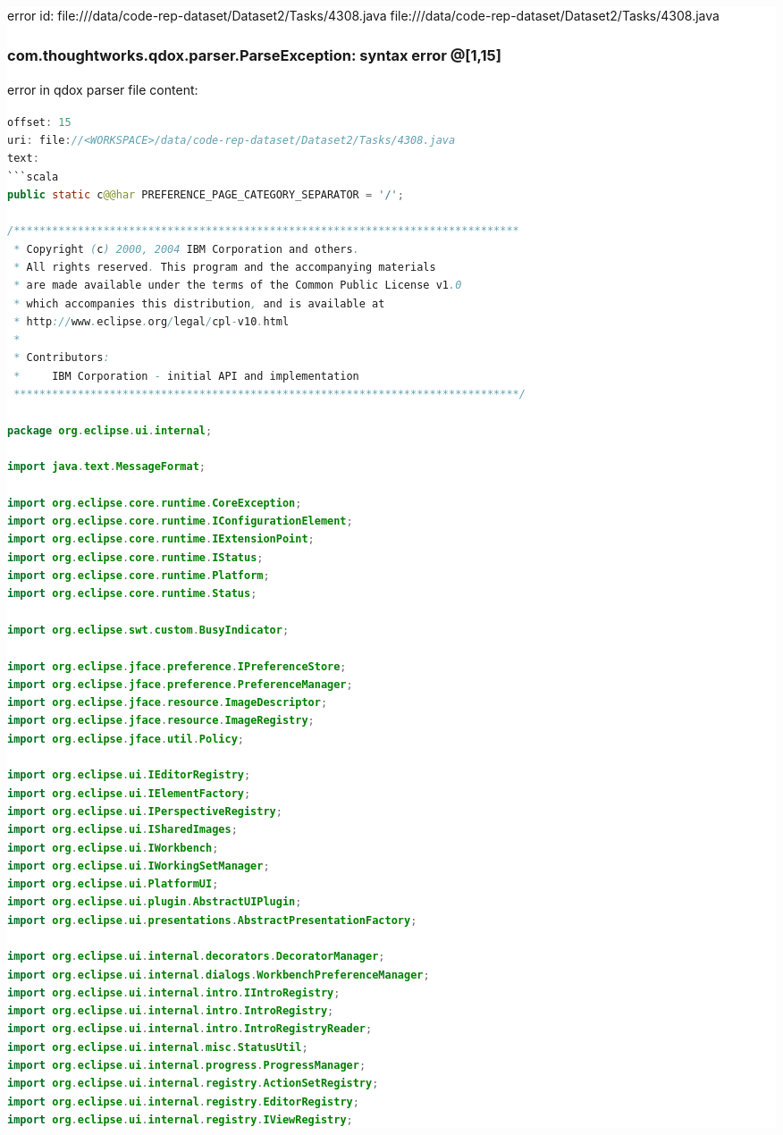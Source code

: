 error id: file://<WORKSPACE>/data/code-rep-dataset/Dataset2/Tasks/4308.java
file://<WORKSPACE>/data/code-rep-dataset/Dataset2/Tasks/4308.java
### com.thoughtworks.qdox.parser.ParseException: syntax error @[1,15]

error in qdox parser
file content:
```java
offset: 15
uri: file://<WORKSPACE>/data/code-rep-dataset/Dataset2/Tasks/4308.java
text:
```scala
public static c@@har PREFERENCE_PAGE_CATEGORY_SEPARATOR = '/';

/*******************************************************************************
 * Copyright (c) 2000, 2004 IBM Corporation and others.
 * All rights reserved. This program and the accompanying materials 
 * are made available under the terms of the Common Public License v1.0
 * which accompanies this distribution, and is available at
 * http://www.eclipse.org/legal/cpl-v10.html
 * 
 * Contributors:
 *     IBM Corporation - initial API and implementation
 *******************************************************************************/

package org.eclipse.ui.internal;

import java.text.MessageFormat;

import org.eclipse.core.runtime.CoreException;
import org.eclipse.core.runtime.IConfigurationElement;
import org.eclipse.core.runtime.IExtensionPoint;
import org.eclipse.core.runtime.IStatus;
import org.eclipse.core.runtime.Platform;
import org.eclipse.core.runtime.Status;

import org.eclipse.swt.custom.BusyIndicator;

import org.eclipse.jface.preference.IPreferenceStore;
import org.eclipse.jface.preference.PreferenceManager;
import org.eclipse.jface.resource.ImageDescriptor;
import org.eclipse.jface.resource.ImageRegistry;
import org.eclipse.jface.util.Policy;

import org.eclipse.ui.IEditorRegistry;
import org.eclipse.ui.IElementFactory;
import org.eclipse.ui.IPerspectiveRegistry;
import org.eclipse.ui.ISharedImages;
import org.eclipse.ui.IWorkbench;
import org.eclipse.ui.IWorkingSetManager;
import org.eclipse.ui.PlatformUI;
import org.eclipse.ui.plugin.AbstractUIPlugin;
import org.eclipse.ui.presentations.AbstractPresentationFactory;

import org.eclipse.ui.internal.decorators.DecoratorManager;
import org.eclipse.ui.internal.dialogs.WorkbenchPreferenceManager;
import org.eclipse.ui.internal.intro.IIntroRegistry;
import org.eclipse.ui.internal.intro.IntroRegistry;
import org.eclipse.ui.internal.intro.IntroRegistryReader;
import org.eclipse.ui.internal.misc.StatusUtil;
import org.eclipse.ui.internal.progress.ProgressManager;
import org.eclipse.ui.internal.registry.ActionSetRegistry;
import org.eclipse.ui.internal.registry.EditorRegistry;
import org.eclipse.ui.internal.registry.IViewRegistry;
```